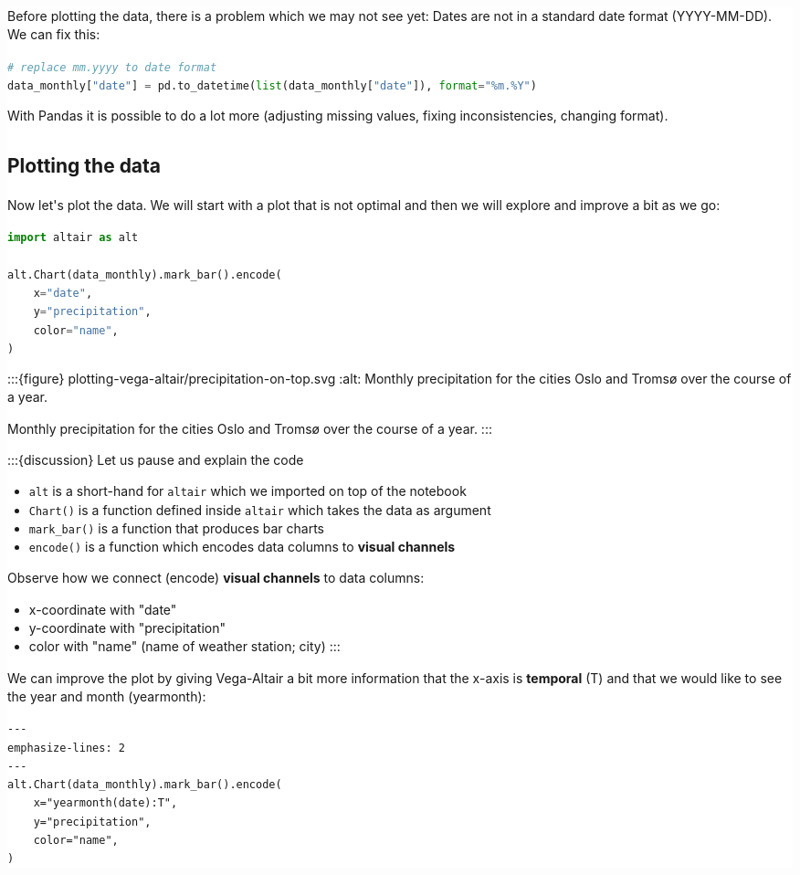
Before plotting the data, there is a problem which we may not see yet: Dates
are not in a standard date format (YYYY-MM-DD). We can fix this:
```python
# replace mm.yyyy to date format
data_monthly["date"] = pd.to_datetime(list(data_monthly["date"]), format="%m.%Y")
```

With Pandas it is possible to do a lot more (adjusting missing values, fixing
inconsistencies, changing format).


## Plotting the data

Now let's plot the data. We will start with a plot that is not optimal and
then we will explore and improve a bit as we go:

```python
import altair as alt

alt.Chart(data_monthly).mark_bar().encode(
    x="date",
    y="precipitation",
    color="name",
)
```

:::{figure} plotting-vega-altair/precipitation-on-top.svg
:alt: Monthly precipitation for the cities Oslo and Tromsø over the course of a year.

Monthly precipitation for the cities Oslo and Tromsø over the course of a year.
:::

:::{discussion} Let us pause and explain the code
- `alt` is a short-hand for `altair` which we imported on top of the notebook
- `Chart()` is a function defined inside `altair` which takes the data as argument
- `mark_bar()` is a function that produces bar charts
- `encode()` is a function which encodes data columns to **visual channels**

Observe how we connect (encode) **visual channels** to data columns:
- x-coordinate with "date"
- y-coordinate with "precipitation"
- color with "name" (name of weather station; city)
:::

We can improve the plot by giving Vega-Altair a bit more information that the
x-axis is **temporal** (T) and that we would like to see the year and
month (yearmonth):
```{code-block} python
---
emphasize-lines: 2
---
alt.Chart(data_monthly).mark_bar().encode(
    x="yearmonth(date):T",
    y="precipitation",
    color="name",
)
```
